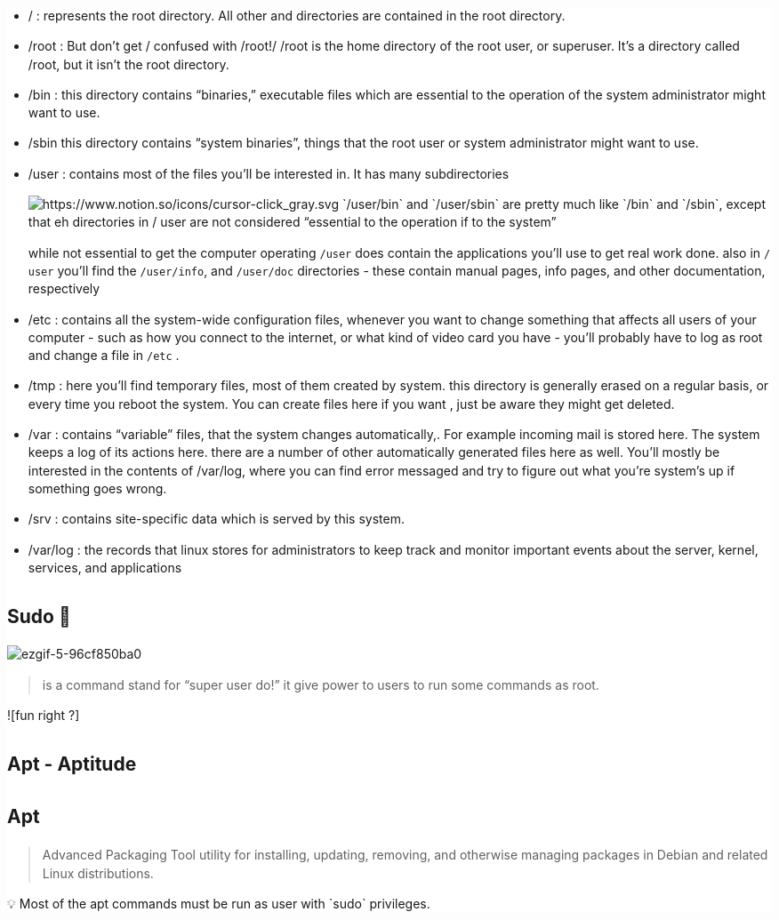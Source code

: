 - / : represents the root directory. All other and directories are contained in the root directory.
- /root : But don’t get / confused with /root!/ /root is the home directory of the root user, or superuser. It’s a directory called /root, but it isn’t the root directory.
- /bin : this directory contains “binaries,” executable files which are essential  to the operation of the system administrator might want to use.
- /sbin this directory contains “system binaries”, things that the root user or system administrator might want to use.
- /user : contains most of the files you’ll be interested in. It has many subdirectories
    
    <aside>
    <img src="https://www.notion.so/icons/cursor-click_gray.svg" alt="https://www.notion.so/icons/cursor-click_gray.svg" width="40px" /> `/user/bin` and `/user/sbin` are pretty much like `/bin` and `/sbin`, except that eh directories in / user are not considered “essential to the operation if to the system”
    
    </aside>
    
     while not essential to get the computer operating `/user` does contain the applications you’ll use to get real work done. also in `/user` you’ll find the `/user/info`, and `/user/doc` directories - these contain manual pages, info pages, and other documentation, respectively
    
- /etc : contains all the system-wide configuration files, whenever you want to change something that affects all users of your computer - such as how you connect to the internet, or what kind of video card you have - you’ll probably have to log as root and change a file in `/etc` .
- /tmp : here you’ll find temporary files, most of them created by system. this directory is generally erased on a regular basis, or every time you reboot the system. You can create files here if you want , just be aware they might get deleted.
- /var : contains “variable” files, that the system changes automatically,. For example incoming mail is stored here. The system keeps a log of its actions here. there are a number of other automatically generated files here as well. You’ll mostly be interested in the contents of /var/log, where you can find error messaged and try to figure out what you’re system’s up if something goes wrong.
- /srv : contains site-specific data which is served by this system.
- /var/log : the records that linux stores for administrators to keep track and monitor important events about the server, kernel, services, and applications

## Sudo 💢
![ezgif-5-96cf850ba0](https://user-images.githubusercontent.com/103364555/209560961-e2308579-a5e0-442a-92a3-f25d087e59d9.png)

> is a command stand for “super user do!” it give power to  users to run some commands as root.
> 

![fun right ?]

## Apt - Aptitude

## Apt

> Advanced Packaging Tool utility for installing, updating, removing, and otherwise managing packages in Debian and related Linux distributions.
> 

<aside>
💡 Most of the apt commands must be run as user with `sudo` privileges.
